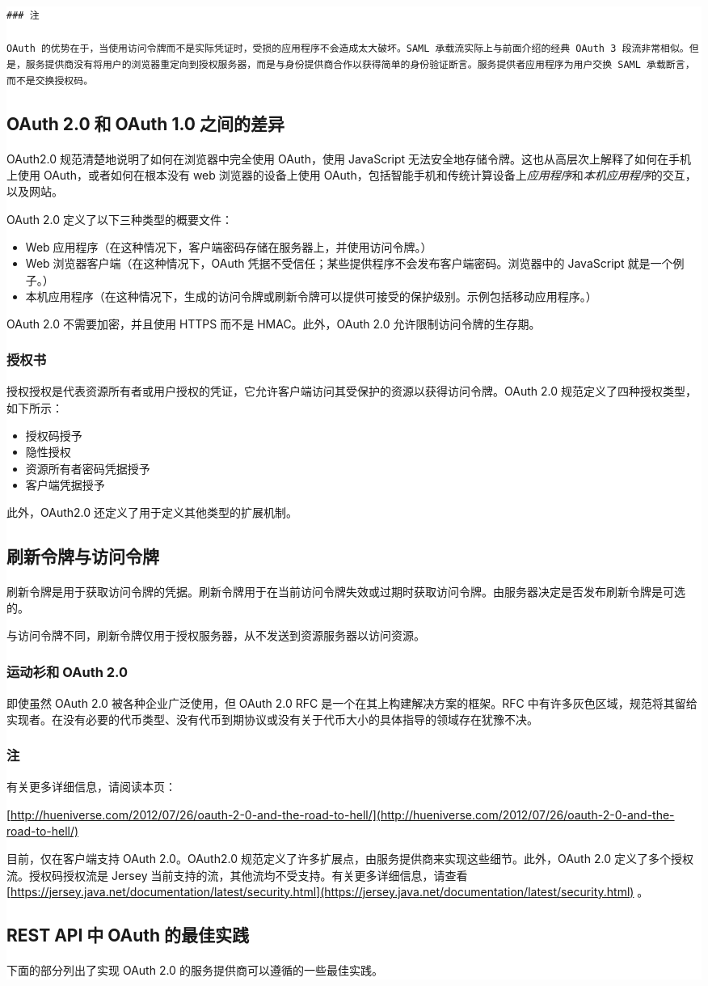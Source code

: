     ### 注

    OAuth 的优势在于，当使用访问令牌而不是实际凭证时，受损的应用程序不会造成太大破坏。SAML 承载流实际上与前面介绍的经典 OAuth 3 段流非常相似。但是，服务提供商没有将用户的浏览器重定向到授权服务器，而是与身份提供商合作以获得简单的身份验证断言。服务提供者应用程序为用户交换 SAML 承载断言，而不是交换授权码。

## OAuth 2.0 和 OAuth 1.0 之间的差异

OAuth2.0 规范清楚地说明了如何在浏览器中完全使用 OAuth，使用 JavaScript 无法安全地存储令牌。这也从高层次上解释了如何在手机上使用 OAuth，或者如何在根本没有 web 浏览器的设备上使用 OAuth，包括智能手机和传统计算设备上*应用程序*和*本机应用程序*的交互，以及网站。

OAuth 2.0 定义了以下三种类型的概要文件：

*   Web 应用程序（在这种情况下，客户端密码存储在服务器上，并使用访问令牌。）
*   Web 浏览器客户端（在这种情况下，OAuth 凭据不受信任；某些提供程序不会发布客户端密码。浏览器中的 JavaScript 就是一个例子。）
*   本机应用程序（在这种情况下，生成的访问令牌或刷新令牌可以提供可接受的保护级别。示例包括移动应用程序。）

OAuth 2.0 不需要加密，并且使用 HTTPS 而不是 HMAC。此外，OAuth 2.0 允许限制访问令牌的生存期。

### 授权书

授权授权是代表资源所有者或用户授权的凭证，它允许客户端访问其受保护的资源以获得访问令牌。OAuth 2.0 规范定义了四种授权类型，如下所示：

*   授权码授予
*   隐性授权
*   资源所有者密码凭据授予
*   客户端凭据授予

此外，OAuth2.0 还定义了用于定义其他类型的扩展机制。

## 刷新令牌与访问令牌

刷新令牌是用于获取访问令牌的凭据。刷新令牌用于在当前访问令牌失效或过期时获取访问令牌。由服务器决定是否发布刷新令牌是可选的。

与访问令牌不同，刷新令牌仅用于授权服务器，从不发送到资源服务器以访问资源。

### 运动衫和 OAuth 2.0

即使虽然 OAuth 2.0 被各种企业广泛使用，但 OAuth 2.0 RFC 是一个在其上构建解决方案的框架。RFC 中有许多灰色区域，规范将其留给实现者。在没有必要的代币类型、没有代币到期协议或没有关于代币大小的具体指导的领域存在犹豫不决。

### 注

有关更多详细信息，请阅读本页：

[http://hueniverse.com/2012/07/26/oauth-2-0-and-the-road-to-hell/](http://hueniverse.com/2012/07/26/oauth-2-0-and-the-road-to-hell/)

目前，仅在客户端支持 OAuth 2.0。OAuth2.0 规范定义了许多扩展点，由服务提供商来实现这些细节。此外，OAuth 2.0 定义了多个授权流。授权码授权流是 Jersey 当前支持的流，其他流均不受支持。有关更多详细信息，请查看[https://jersey.java.net/documentation/latest/security.html](https://jersey.java.net/documentation/latest/security.html) 。

## REST API 中 OAuth 的最佳实践

下面的部分列出了实现 OAuth 2.0 的服务提供商可以遵循的一些最佳实践。
